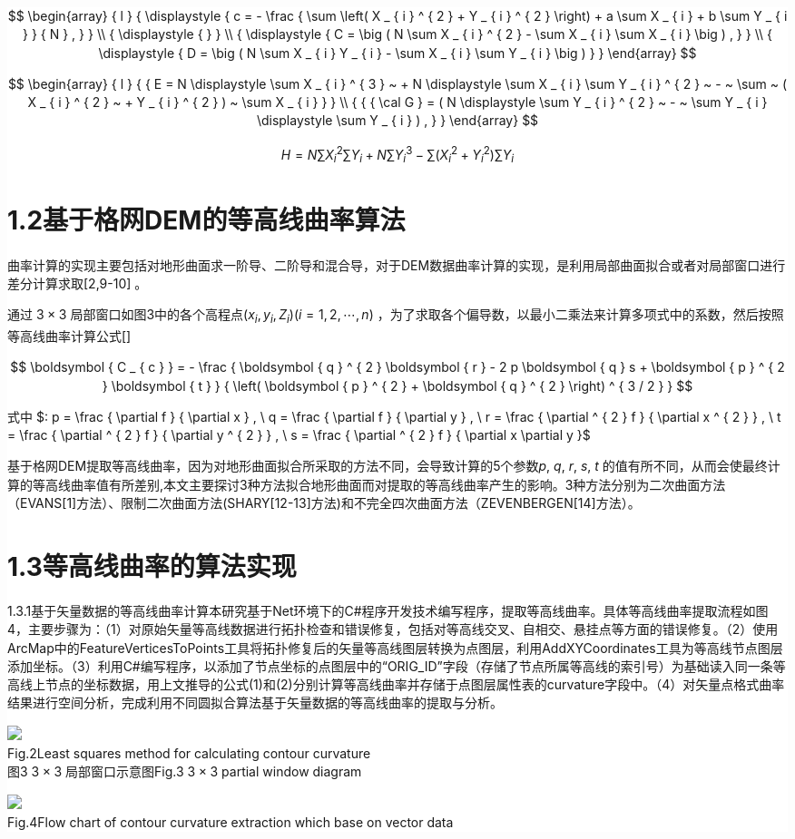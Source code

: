 $$
\begin{array} { l } { \displaystyle { c = - \frac { \sum \left( X _ { i } ^ { 2 } + Y _ { i } ^ { 2 } \right) + a \sum X _ { i } + b \sum Y _ { i } } { N } , } } \\ { \displaystyle { } } \\ { \displaystyle { C = \big ( N \sum X _ { i } ^ { 2 } - \sum X _ { i } \sum X _ { i } \big ) , } } \\ { \displaystyle { D = \big ( N \sum X _ { i } Y _ { i } - \sum X _ { i } \sum Y _ { i } \big ) } } \end{array}
$$

$$
\begin{array} { l } { { E = N \displaystyle \sum X _ { i } ^ { 3 } ~ + N \displaystyle \sum X _ { i } \sum Y _ { i } ^ { 2 } ~ - ~ \sum ~ ( X _ { i } ^ { 2 } ~ + Y _ { i } ^ { 2 } ) ~ \sum X _ { i } } } \\ { { { \cal G } = ( N \displaystyle \sum Y _ { i } ^ { 2 } ~ - ~ \sum Y _ { i } \displaystyle \sum Y _ { i } ) , } } \end{array}
$$

$$
H = N \sum X _ { i } ^ { 2 } \sum Y _ { i } + N \sum Y _ { i } ^ { 3 } - \sum ( X _ { i } ^ { 2 } + Y _ { i } ^ { 2 } ) \sum Y _ { i }
$$

# 1.2基于格网DEM的等高线曲率算法

曲率计算的实现主要包括对地形曲面求一阶导、二阶导和混合导，对于DEM数据曲率计算的实现，是利用局部曲面拟合或者对局部窗口进行差分计算求取[2,9-10] 。

通过 $3 \times 3$ 局部窗口如图3中的各个高程点$\left( x _ { i } , y _ { i } , Z _ { i } \right) \left( i = 1 , 2 , \cdots , n \right)$ ，为了求取各个偏导数，以最小二乘法来计算多项式中的系数，然后按照等高线曲率计算公式[]

$$
\boldsymbol { C _ { c } } = - \frac { \boldsymbol { q } ^ { 2 } \boldsymbol { r } - 2 p \boldsymbol { q } s + \boldsymbol { p } ^ { 2 } \boldsymbol { t } } { \left( \boldsymbol { p } ^ { 2 } + \boldsymbol { q } ^ { 2 } \right) ^ { 3 / 2 } }
$$

式中 $: p = \frac { \partial f } { \partial x } , \ q = \frac { \partial f } { \partial y } , \ r = \frac { \partial ^ { 2 } f } { \partial x ^ { 2 } } , \ t = \frac { \partial ^ { 2 } f } { \partial y ^ { 2 } } , \ s = \frac { \partial ^ { 2 } f } { \partial x \partial y }$

基于格网DEM提取等高线曲率，因为对地形曲面拟合所采取的方法不同，会导致计算的5个参数$p , ~ q , ~ r , ~ s , ~ t$ 的值有所不同，从而会使最终计算的等高线曲率值有所差别,本文主要探讨3种方法拟合地形曲面而对提取的等高线曲率产生的影响。3种方法分别为二次曲面方法（EVANS[1]方法）、限制二次曲面方法(SHARY[12-13]方法)和不完全四次曲面方法（ZEVENBERGEN[14]方法）。

# 1.3等高线曲率的算法实现

1.3.1基于矢量数据的等高线曲率计算本研究基于Net环境下的C#程序开发技术编写程序，提取等高线曲率。具体等高线曲率提取流程如图4，主要步骤为：（1）对原始矢量等高线数据进行拓扑检查和错误修复，包括对等高线交叉、自相交、悬挂点等方面的错误修复。（2）使用ArcMap中的FeatureVerticesToPoints工具将拓扑修复后的矢量等高线图层转换为点图层，利用AddXYCoordinates工具为等高线节点图层添加坐标。（3）利用C#编写程序，以添加了节点坐标的点图层中的“ORIG_ID”字段（存储了节点所属等高线的索引号）为基础读入同一条等高线上节点的坐标数据，用上文推导的公式(1)和(2)分别计算等高线曲率并存储于点图层属性表的curvature字段中。（4）对矢量点格式曲率结果进行空间分析，完成利用不同圆拟合算法基于矢量数据的等高线曲率的提取与分析。

![](images/705401824a8020f423fbdfc56bc23b3c0503c1e80b0447ba9ae8ed4d5cbf02d9.jpg)  
Fig.2Least squares method for calculating contour curvature   
图3 $3 \times 3$ 局部窗口示意图Fig.3 $3 \times 3$ partial window diagram

![](images/3c99a6e3c6a9c9a4399e92113823bdaa677a948a1d72444ee35755f37e698ed9.jpg)  
Fig.4Flow chart of contour curvature extraction which base on vector data
